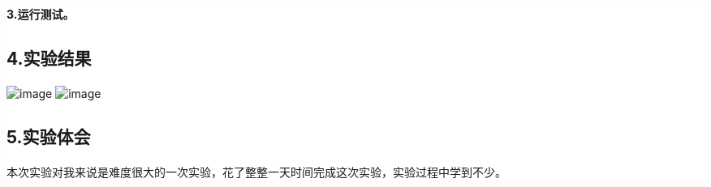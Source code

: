 

#### 3.运行测试。

## 4.实验结果
![image](https://github.com/QFJay/android-labs-2018/blob/master/soft1614080902332/006.png)
![image](https://github.com/QFJay/android-labs-2018/blob/master/soft1614080902332/007.png)

## 5.实验体会
本次实验对我来说是难度很大的一次实验，花了整整一天时间完成这次实验，实验过程中学到不少。


